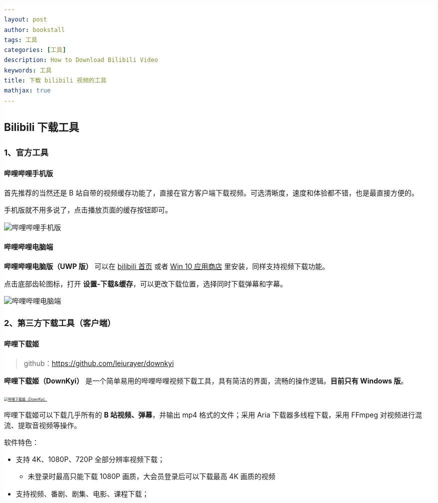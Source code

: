 ```yaml
---
layout: post
author: bookstall
tags: 工具
categories: [工具]
description: How to Download Bilibili Video
keywords: 工具
title: 下载 bilibili 视频的工具
mathjax: true
---
```



## Bilibili 下载工具

### 1、官方工具


#### 哔哩哔哩手机版

首先推荐的当然还是 B 站自带的视频缓存功能了，直接在官方客户端下载视频。可选清晰度，速度和体验都不错，也是最直接方便的。

手机版就不用多说了，点击播放页面的缓存按钮即可。

![哔哩哔哩手机版](https://pic3.zhimg.com/80/v2-577355f0f9a08e3348987ace48a4391e_720w.webp)



#### 哔哩哔哩电脑端

**哔哩哔哩电脑版（UWP 版）** 可以在 <u>bilibili 首页</u> 或者 <u>Win 10 应用商店</u> 里安装，同样支持视频下载功能。

点击底部齿轮图标，打开 **设置-下载&缓存**，可以更改下载位置，选择同时下载弹幕和字幕。

![哔哩哔哩电脑端](https://pic2.zhimg.com/80/v2-4bc781f2273c4e50b348b3090c6f5771_720w.webp)



### 2、第三方下载工具（客户端）

#### 哔哩下载姬

> github：https://github.com/leiurayer/downkyi

**哔哩下载姬（DownKyi）** 是一个简单易用的哔哩哔哩视频下载工具，具有简洁的界面，流畅的操作逻辑。**目前只有 Windows 版**。

<a href="https://camo.githubusercontent.com/07e52124f1e18db4f361fdd8a6dead9a20924b4f73bb1f40da52931d2e8958f2/68747470733a2f2f73322e6c6f6c692e6e65742f323032322f30362f30342f644f73717466425863655267726a322e706e67" data-caption="哔哩下载姬（DownKyi）"><img src="https://camo.githubusercontent.com/07e52124f1e18db4f361fdd8a6dead9a20924b4f73bb1f40da52931d2e8958f2/68747470733a2f2f73322e6c6f6c692e6e65742f323032322f30362f30342f644f73717466425863655267726a322e706e67" alt="哔哩下载姬（DownKyi）" style="zoom: 50%;"></a>

哔哩下载姬可以下载几乎所有的 **B 站视频、弹幕**，并输出 mp4 格式的文件；采用 Aria 下载器多线程下载，采用 FFmpeg 对视频进行混流、提取音视频等操作。

软件特色：

- 支持 4K、1080P、720P 全部分辨率视频下载；
  - 未登录时最高只能下载 1080P 画质，大会员登录后可以下载最高 4K 画质的视频

- 支持视频、番剧、剧集、电影、课程下载；

